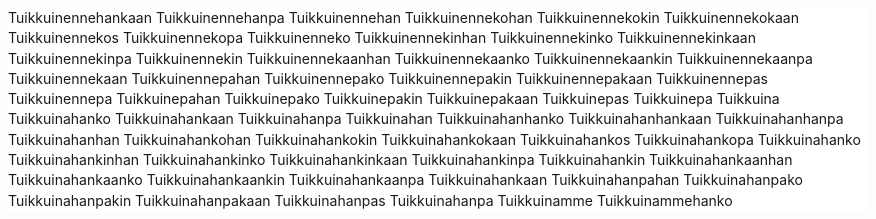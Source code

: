 Tuikkuinennehankaan
Tuikkuinennehanpa
Tuikkuinennehan
Tuikkuinennekohan
Tuikkuinennekokin
Tuikkuinennekokaan
Tuikkuinennekos
Tuikkuinennekopa
Tuikkuinenneko
Tuikkuinennekinhan
Tuikkuinennekinko
Tuikkuinennekinkaan
Tuikkuinennekinpa
Tuikkuinennekin
Tuikkuinennekaanhan
Tuikkuinennekaanko
Tuikkuinennekaankin
Tuikkuinennekaanpa
Tuikkuinennekaan
Tuikkuinennepahan
Tuikkuinennepako
Tuikkuinennepakin
Tuikkuinennepakaan
Tuikkuinennepas
Tuikkuinennepa
Tuikkuinepahan
Tuikkuinepako
Tuikkuinepakin
Tuikkuinepakaan
Tuikkuinepas
Tuikkuinepa
Tuikkuina
Tuikkuinahanko
Tuikkuinahankaan
Tuikkuinahanpa
Tuikkuinahan
Tuikkuinahanhanko
Tuikkuinahanhankaan
Tuikkuinahanhanpa
Tuikkuinahanhan
Tuikkuinahankohan
Tuikkuinahankokin
Tuikkuinahankokaan
Tuikkuinahankos
Tuikkuinahankopa
Tuikkuinahanko
Tuikkuinahankinhan
Tuikkuinahankinko
Tuikkuinahankinkaan
Tuikkuinahankinpa
Tuikkuinahankin
Tuikkuinahankaanhan
Tuikkuinahankaanko
Tuikkuinahankaankin
Tuikkuinahankaanpa
Tuikkuinahankaan
Tuikkuinahanpahan
Tuikkuinahanpako
Tuikkuinahanpakin
Tuikkuinahanpakaan
Tuikkuinahanpas
Tuikkuinahanpa
Tuikkuinamme
Tuikkuinammehanko